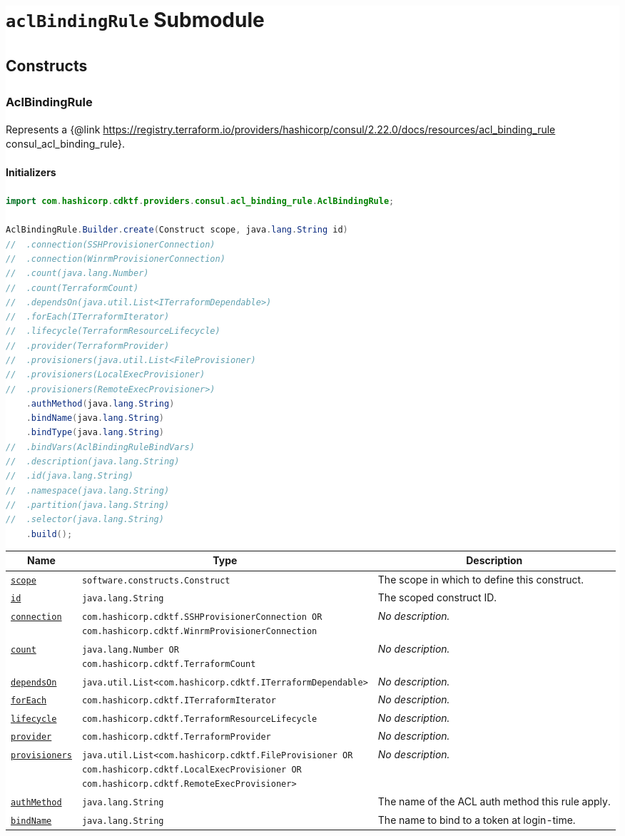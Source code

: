 # `aclBindingRule` Submodule <a name="`aclBindingRule` Submodule" id="@cdktf/provider-consul.aclBindingRule"></a>

## Constructs <a name="Constructs" id="Constructs"></a>

### AclBindingRule <a name="AclBindingRule" id="@cdktf/provider-consul.aclBindingRule.AclBindingRule"></a>

Represents a {@link https://registry.terraform.io/providers/hashicorp/consul/2.22.0/docs/resources/acl_binding_rule consul_acl_binding_rule}.

#### Initializers <a name="Initializers" id="@cdktf/provider-consul.aclBindingRule.AclBindingRule.Initializer"></a>

```java
import com.hashicorp.cdktf.providers.consul.acl_binding_rule.AclBindingRule;

AclBindingRule.Builder.create(Construct scope, java.lang.String id)
//  .connection(SSHProvisionerConnection)
//  .connection(WinrmProvisionerConnection)
//  .count(java.lang.Number)
//  .count(TerraformCount)
//  .dependsOn(java.util.List<ITerraformDependable>)
//  .forEach(ITerraformIterator)
//  .lifecycle(TerraformResourceLifecycle)
//  .provider(TerraformProvider)
//  .provisioners(java.util.List<FileProvisioner)
//  .provisioners(LocalExecProvisioner)
//  .provisioners(RemoteExecProvisioner>)
    .authMethod(java.lang.String)
    .bindName(java.lang.String)
    .bindType(java.lang.String)
//  .bindVars(AclBindingRuleBindVars)
//  .description(java.lang.String)
//  .id(java.lang.String)
//  .namespace(java.lang.String)
//  .partition(java.lang.String)
//  .selector(java.lang.String)
    .build();
```

| **Name** | **Type** | **Description** |
| --- | --- | --- |
| <code><a href="#@cdktf/provider-consul.aclBindingRule.AclBindingRule.Initializer.parameter.scope">scope</a></code> | <code>software.constructs.Construct</code> | The scope in which to define this construct. |
| <code><a href="#@cdktf/provider-consul.aclBindingRule.AclBindingRule.Initializer.parameter.id">id</a></code> | <code>java.lang.String</code> | The scoped construct ID. |
| <code><a href="#@cdktf/provider-consul.aclBindingRule.AclBindingRule.Initializer.parameter.connection">connection</a></code> | <code>com.hashicorp.cdktf.SSHProvisionerConnection OR com.hashicorp.cdktf.WinrmProvisionerConnection</code> | *No description.* |
| <code><a href="#@cdktf/provider-consul.aclBindingRule.AclBindingRule.Initializer.parameter.count">count</a></code> | <code>java.lang.Number OR com.hashicorp.cdktf.TerraformCount</code> | *No description.* |
| <code><a href="#@cdktf/provider-consul.aclBindingRule.AclBindingRule.Initializer.parameter.dependsOn">dependsOn</a></code> | <code>java.util.List<com.hashicorp.cdktf.ITerraformDependable></code> | *No description.* |
| <code><a href="#@cdktf/provider-consul.aclBindingRule.AclBindingRule.Initializer.parameter.forEach">forEach</a></code> | <code>com.hashicorp.cdktf.ITerraformIterator</code> | *No description.* |
| <code><a href="#@cdktf/provider-consul.aclBindingRule.AclBindingRule.Initializer.parameter.lifecycle">lifecycle</a></code> | <code>com.hashicorp.cdktf.TerraformResourceLifecycle</code> | *No description.* |
| <code><a href="#@cdktf/provider-consul.aclBindingRule.AclBindingRule.Initializer.parameter.provider">provider</a></code> | <code>com.hashicorp.cdktf.TerraformProvider</code> | *No description.* |
| <code><a href="#@cdktf/provider-consul.aclBindingRule.AclBindingRule.Initializer.parameter.provisioners">provisioners</a></code> | <code>java.util.List<com.hashicorp.cdktf.FileProvisioner OR com.hashicorp.cdktf.LocalExecProvisioner OR com.hashicorp.cdktf.RemoteExecProvisioner></code> | *No description.* |
| <code><a href="#@cdktf/provider-consul.aclBindingRule.AclBindingRule.Initializer.parameter.authMethod">authMethod</a></code> | <code>java.lang.String</code> | The name of the ACL auth method this rule apply. |
| <code><a href="#@cdktf/provider-consul.aclBindingRule.AclBindingRule.Initializer.parameter.bindName">bindName</a></code> | <code>java.lang.String</code> | The name to bind to a token at login-time. |